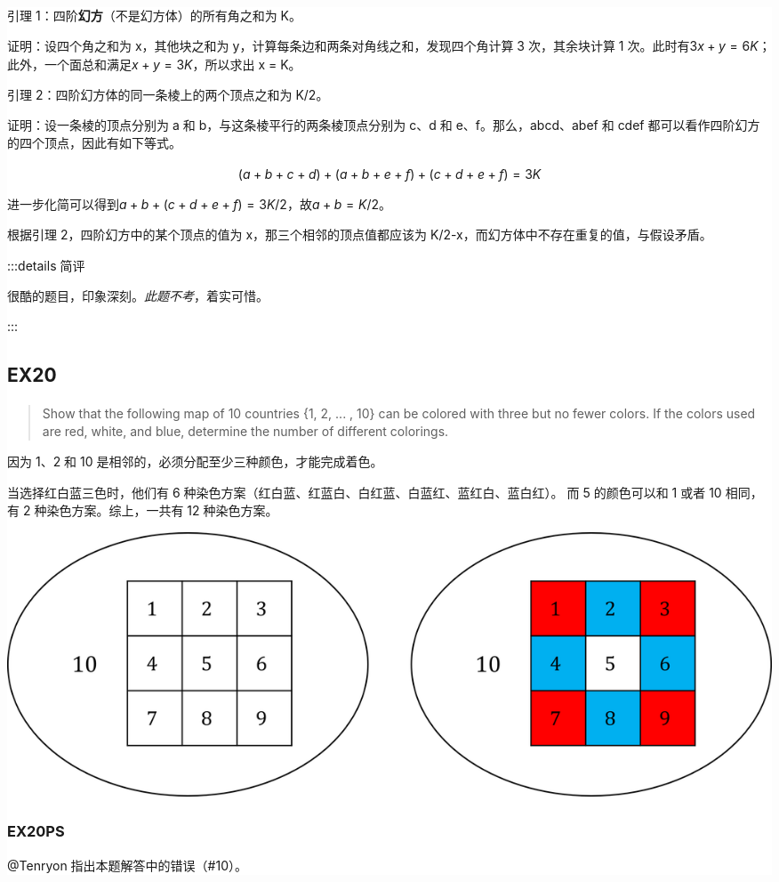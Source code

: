 引理 1：四阶**幻方**（不是幻方体）的所有角之和为 K。

证明：设四个角之和为 x，其他块之和为 y，计算每条边和两条对角线之和，发现四个角计算 3 次，其余块计算 1 次。此时有$3x+y = 6K$；此外，一个面总和满足$x+y = 3K$，所以求出 x = K。

引理 2：四阶幻方体的同一条棱上的两个顶点之和为 K/2。

证明：设一条棱的顶点分别为 a 和 b，与这条棱平行的两条棱顶点分别为 c、d 和 e、f。那么，abcd、abef 和 cdef 都可以看作四阶幻方的四个顶点，因此有如下等式。

$$
(a + b+c+d) + (a+b+e+f ) + (c + d + e+f) = 3K
$$

进一步化简可以得到$a+b+(c+d+e+f) = 3K/2$，故$a+b = K/2$。

根据引理 2，四阶幻方中的某个顶点的值为 x，那三个相邻的顶点值都应该为 K/2-x，而幻方体中不存在重复的值，与假设矛盾。

:::details 简评



很酷的题目，印象深刻。*此题不考*，着实可惜。

:::

## EX20

> Show that the following map of 10 countries {1, 2, ... , 10} can be colored with three but no fewer colors. If the colors used are red, white, and blue, determine  the number of different colorings.

因为 1、2 和 10 是相邻的，必须分配至少三种颜色，才能完成着色。

当选择红白蓝三色时，他们有 6 种染色方案（红白蓝、红蓝白、白红蓝、白蓝红、蓝红白、蓝白红）。
而 5 的颜色可以和 1 或者 10 相同，有 2 种染色方案。综上，一共有 12 种染色方案。

![EX20](imgs/c1ex20.png)

### EX20PS

@Tenryon 指出本题解答中的错误（#10）。
